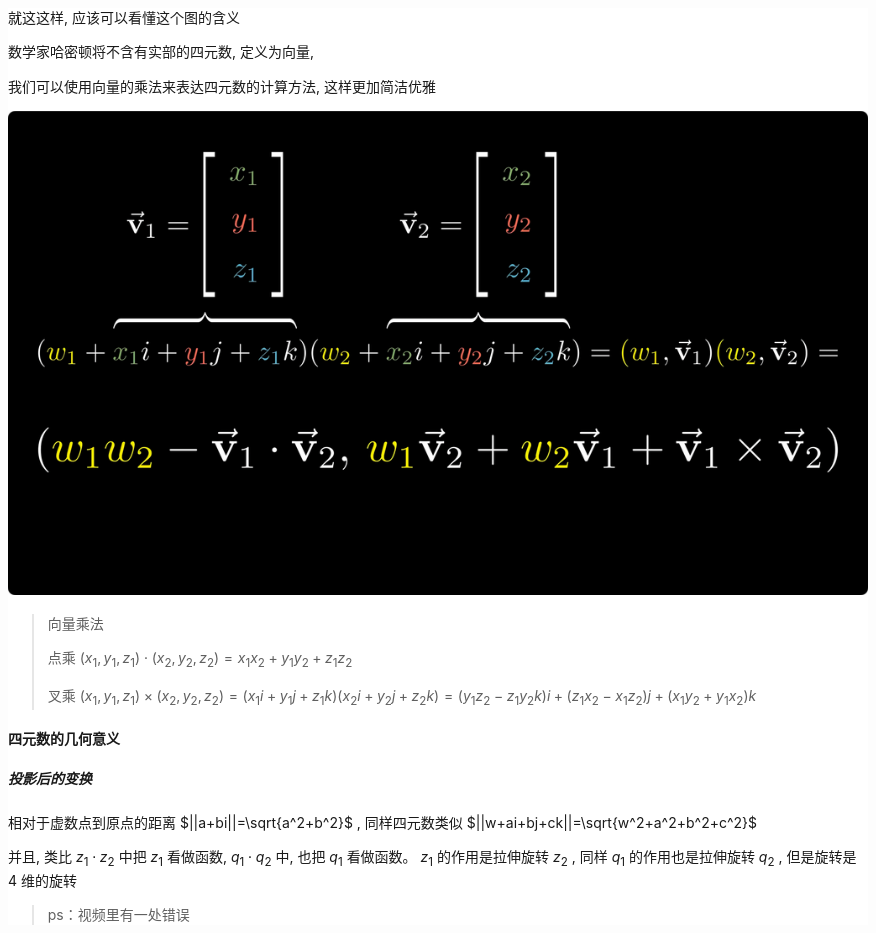 就这这样, 应该可以看懂这个图的含义

数学家哈密顿将不含有实部的四元数, 定义为向量, 

我们可以使用向量的乘法来表达四元数的计算方法, 这样更加简洁优雅

![image-20240625112510721](OpenGL-四元数/image-20240625112510721.png)

> 向量乘法
>
> 点乘 $(x_1, y_1, z_1)\cdot(x_2, y_2, z_2)=x_1x_2+y_1y_2+z_1z_2$ 
>
> 叉乘 $(x_1, y_1, z_1)\times (x_2, y_2, z_2) = (x_1i+y_1j+z_1k)(x_2i+y_2j+z_2k) = (y_1z_2-z_1y_2k)i+(z_1x_2-x_1z_2)j+(x_1y_2+y_1x_2)k$

#### 四元数的几何意义

##### 投影后的变换

相对于虚数点到原点的距离 $||a+bi||=\sqrt{a^2+b^2}$ , 同样四元数类似 $||w+ai+bj+ck||=\sqrt{w^2+a^2+b^2+c^2}$ 

并且, 类比 $z_1\cdot z_2$ 中把 $z_1$ 看做函数, $q_1\cdot q_2$ 中, 也把 $q_1$ 看做函数。
$z_1$ 的作用是拉伸旋转 $z_2$ , 同样 $q_1$ 的作用也是拉伸旋转 $q_2$​ , 但是旋转是 4 维的旋转

> ps：视频里有一处错误
>